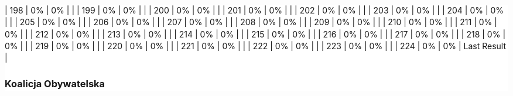| 198 | 0% | 0% |  |
| 199 | 0% | 0% |  |
| 200 | 0% | 0% |  |
| 201 | 0% | 0% |  |
| 202 | 0% | 0% |  |
| 203 | 0% | 0% |  |
| 204 | 0% | 0% |  |
| 205 | 0% | 0% |  |
| 206 | 0% | 0% |  |
| 207 | 0% | 0% |  |
| 208 | 0% | 0% |  |
| 209 | 0% | 0% |  |
| 210 | 0% | 0% |  |
| 211 | 0% | 0% |  |
| 212 | 0% | 0% |  |
| 213 | 0% | 0% |  |
| 214 | 0% | 0% |  |
| 215 | 0% | 0% |  |
| 216 | 0% | 0% |  |
| 217 | 0% | 0% |  |
| 218 | 0% | 0% |  |
| 219 | 0% | 0% |  |
| 220 | 0% | 0% |  |
| 221 | 0% | 0% |  |
| 222 | 0% | 0% |  |
| 223 | 0% | 0% |  |
| 224 | 0% | 0% | Last Result |

### Koalicja Obywatelska
